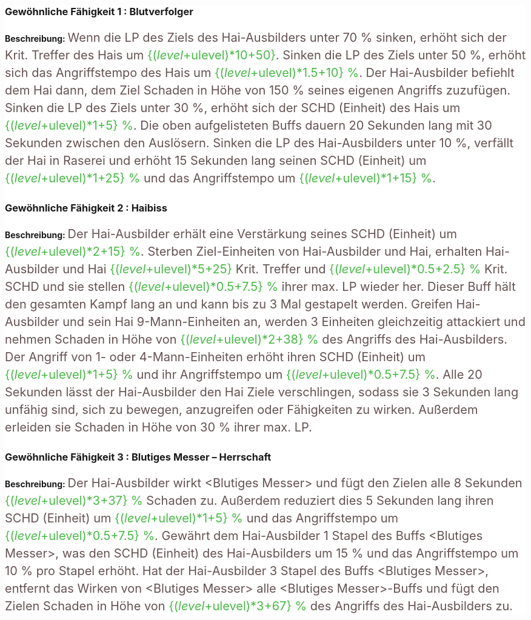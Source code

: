 ### Gewöhnliche Fähigkeit 1 : Blutverfolger
 **Beschreibung:** <span style="color: #645252;font-size:20px">Wenn die LP des Ziels des Hai-Ausbilders unter 70 % sinken, erhöht sich der Krit. Treffer des Hais um </span><span style="color: black"><span style="color: #48b946;font-size:20px">{($level+$ulevel)*10+50}</span><span style="color: black"><span style="color: #645252;font-size:20px">. Sinken die LP des Ziels unter 50 %, erhöht sich das Angriffstempo des Hais um </span><span style="color: black"><span style="color: #48b946;font-size:20px">{($level+$ulevel)*1.5+10} %</span><span style="color: black"><span style="color: #645252;font-size:20px">. Der Hai-Ausbilder befiehlt dem Hai dann, dem Ziel Schaden in Höhe von 150 % seines eigenen Angriffs zuzufügen. Sinken die LP des Ziels unter 30 %, erhöht sich der SCHD (Einheit) des Hais um </span><span style="color: black"><span style="color: #48b946;font-size:20px">{($level+$ulevel)*1+5} %</span><span style="color: black"><span style="color: #645252;font-size:20px">. Die oben aufgelisteten Buffs dauern 20 Sekunden lang mit 30 Sekunden zwischen den Auslösern. Sinken die LP des Hai-Ausbilders unter 10 %, verfällt der Hai in Raserei und erhöht 15 Sekunden lang seinen SCHD (Einheit) um </span><span style="color: black"><span style="color: #48b946;font-size:20px">{($level+$ulevel)*1+25} %</span><span style="color: black"><span style="color: #645252;font-size:20px"> und das Angriffstempo um </span><span style="color: black"><span style="color: #48b946;font-size:20px">{($level+$ulevel)*1+15} %</span><span style="color: black"><span style="color: #645252;font-size:20px">.</span><span style="color: black">

### Gewöhnliche Fähigkeit 2 : Haibiss
 **Beschreibung:** <span style="color: #645252;font-size:20px">Der Hai-Ausbilder erhält eine Verstärkung seines SCHD (Einheit) um </span><span style="color: black"><span style="color: #48b946;font-size:20px">{($level+$ulevel)*2+15} %</span><span style="color: black"><span style="color: #645252;font-size:20px">. Sterben Ziel-Einheiten von Hai-Ausbilder und Hai, erhalten Hai-Ausbilder und Hai </span><span style="color: black"><span style="color: #48b946;font-size:20px">{($level+$ulevel)*5+25}</span><span style="color: black"><span style="color: #645252;font-size:20px"> Krit. Treffer und </span><span style="color: black"><span style="color: #48b946;font-size:20px">{($level+$ulevel)*0.5+2.5} %</span><span style="color: black"><span style="color: #645252;font-size:20px"> Krit. SCHD und sie stellen </span><span style="color: black"><span style="color: #48b946;font-size:20px">{($level+$ulevel)*0.5+7.5} %</span><span style="color: black"><span style="color: #645252;font-size:20px"> ihrer max. LP wieder her. Dieser Buff hält den gesamten Kampf lang an und kann bis zu 3 Mal gestapelt werden. Greifen Hai-Ausbilder und sein Hai 9-Mann-Einheiten an, werden 3 Einheiten gleichzeitig attackiert und nehmen Schaden in Höhe von </span><span style="color: black"><span style="color: #48b946;font-size:20px">{($level+$ulevel)*2+38} %</span><span style="color: black"><span style="color: #645252;font-size:20px"> des Angriffs des Hai-Ausbilders. Der Angriff von 1- oder 4-Mann-Einheiten erhöht ihren SCHD (Einheit) um </span><span style="color: black"><span style="color: #48b946;font-size:20px">{($level+$ulevel)*1+5} %</span><span style="color: black"><span style="color: #645252;font-size:20px"> und ihr Angriffstempo um </span><span style="color: black"><span style="color: #48b946;font-size:20px">{($level+$ulevel)*0.5+7.5} %</span><span style="color: black"><span style="color: #645252;font-size:20px">. Alle 20 Sekunden lässt der Hai-Ausbilder den Hai Ziele verschlingen, sodass sie 3 Sekunden lang unfähig sind, sich zu bewegen, anzugreifen oder Fähigkeiten zu wirken. Außerdem erleiden sie Schaden in Höhe von 30 % ihrer max. LP.</span><span style="color: black">

### Gewöhnliche Fähigkeit 3 : Blutiges Messer – Herrschaft
 **Beschreibung:** <span style="color: #645252;font-size:20px">Der Hai-Ausbilder wirkt &lt;Blutiges Messer&gt; und fügt den Zielen alle 8 Sekunden </span><span style="color: black"><span style="color: #48b946;font-size:20px">{($level+$ulevel)*3+37} %</span><span style="color: black"><span style="color: #645252;font-size:20px"> Schaden zu. Außerdem reduziert dies 5 Sekunden lang ihren SCHD (Einheit) um </span><span style="color: black"><span style="color: #48b946;font-size:20px">{($level+$ulevel)*1+5} %</span><span style="color: black"><span style="color: #645252;font-size:20px"> und das Angriffstempo um </span><span style="color: black"><span style="color: #48b946;font-size:20px">{($level+$ulevel)*0.5+7.5} %</span><span style="color: black"><span style="color: #645252;font-size:20px">. Gewährt dem Hai-Ausbilder 1 Stapel des Buffs &lt;Blutiges Messer&gt;, was den SCHD (Einheit) des Hai-Ausbilders um 15 % und das Angriffstempo um 10 % pro Stapel  erhöht. Hat der Hai-Ausbilder 3 Stapel des Buffs &lt;Blutiges Messer&gt;, entfernt das Wirken von &lt;Blutiges Messer&gt; alle &lt;Blutiges Messer&gt;-Buffs und fügt den Zielen Schaden in Höhe von </span><span style="color: black"><span style="color: #48b946;font-size:20px">{($level+$ulevel)*3+67} %</span><span style="color: black"><span style="color: #645252;font-size:20px"> des Angriffs des Hai-Ausbilders zu.</span><span style="color: black">
